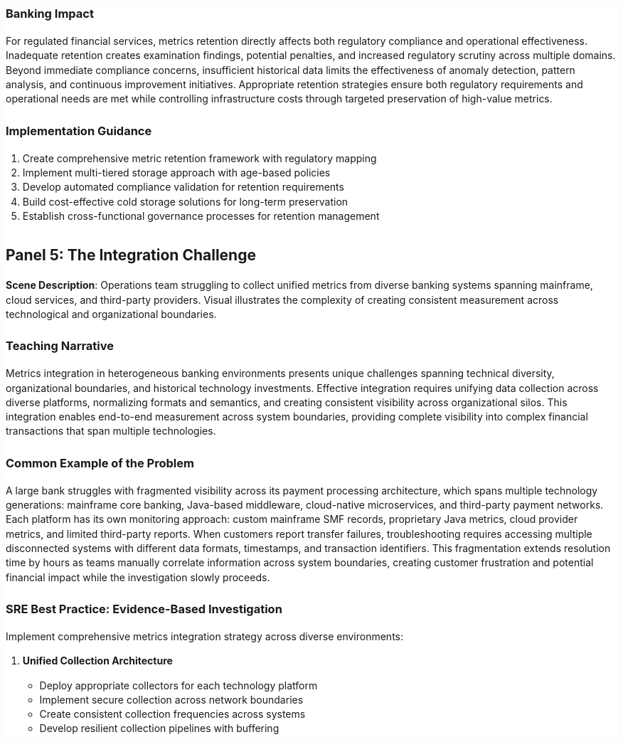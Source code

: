 ### Banking Impact

For regulated financial services, metrics retention directly affects both regulatory compliance and operational effectiveness. Inadequate retention creates examination findings, potential penalties, and increased regulatory scrutiny across multiple domains. Beyond immediate compliance concerns, insufficient historical data limits the effectiveness of anomaly detection, pattern analysis, and continuous improvement initiatives. Appropriate retention strategies ensure both regulatory requirements and operational needs are met while controlling infrastructure costs through targeted preservation of high-value metrics.

### Implementation Guidance

1. Create comprehensive metric retention framework with regulatory mapping
2. Implement multi-tiered storage approach with age-based policies
3. Develop automated compliance validation for retention requirements
4. Build cost-effective cold storage solutions for long-term preservation
5. Establish cross-functional governance processes for retention management

## Panel 5: The Integration Challenge

**Scene Description**: Operations team struggling to collect unified metrics from diverse banking systems spanning mainframe, cloud services, and third-party providers. Visual illustrates the complexity of creating consistent measurement across technological and organizational boundaries.

### Teaching Narrative

Metrics integration in heterogeneous banking environments presents unique challenges spanning technical diversity, organizational boundaries, and historical technology investments. Effective integration requires unifying data collection across diverse platforms, normalizing formats and semantics, and creating consistent visibility across organizational silos. This integration enables end-to-end measurement across system boundaries, providing complete visibility into complex financial transactions that span multiple technologies.

### Common Example of the Problem

A large bank struggles with fragmented visibility across its payment processing architecture, which spans multiple technology generations: mainframe core banking, Java-based middleware, cloud-native microservices, and third-party payment networks. Each platform has its own monitoring approach: custom mainframe SMF records, proprietary Java metrics, cloud provider metrics, and limited third-party reports. When customers report transfer failures, troubleshooting requires accessing multiple disconnected systems with different data formats, timestamps, and transaction identifiers. This fragmentation extends resolution time by hours as teams manually correlate information across system boundaries, creating customer frustration and potential financial impact while the investigation slowly proceeds.

### SRE Best Practice: Evidence-Based Investigation

Implement comprehensive metrics integration strategy across diverse environments:

1. **Unified Collection Architecture**

   - Deploy appropriate collectors for each technology platform
   - Implement secure collection across network boundaries
   - Create consistent collection frequencies across systems
   - Develop resilient collection pipelines with buffering
